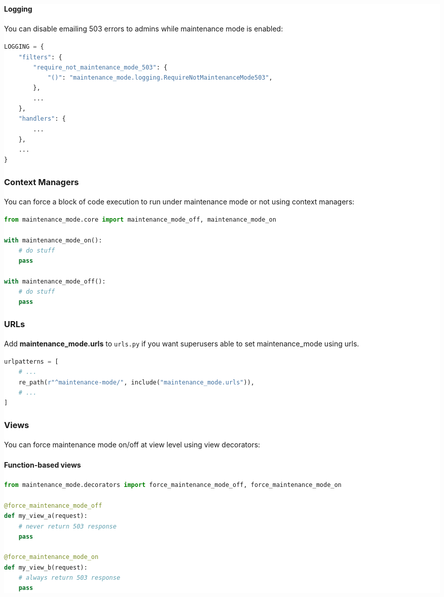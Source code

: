 #### Logging
You can disable emailing 503 errors to admins while maintenance mode is enabled:

```python
LOGGING = {
    "filters": {
        "require_not_maintenance_mode_503": {
            "()": "maintenance_mode.logging.RequireNotMaintenanceMode503",
        },
        ...
    },
    "handlers": {
        ...
    },
    ...
}
```

### Context Managers
You can force a block of code execution to run under maintenance mode or not using context managers:

```python
from maintenance_mode.core import maintenance_mode_off, maintenance_mode_on

with maintenance_mode_on():
    # do stuff
    pass

with maintenance_mode_off():
    # do stuff
    pass
```

### URLs
Add **maintenance_mode.urls** to `urls.py` if you want superusers able to set maintenance_mode using urls.

```python
urlpatterns = [
    # ...
    re_path(r"^maintenance-mode/", include("maintenance_mode.urls")),
    # ...
]
```

### Views
You can force maintenance mode on/off at view level using view decorators:

#### Function-based views

```python
from maintenance_mode.decorators import force_maintenance_mode_off, force_maintenance_mode_on

@force_maintenance_mode_off
def my_view_a(request):
    # never return 503 response
    pass

@force_maintenance_mode_on
def my_view_b(request):
    # always return 503 response
    pass
```
